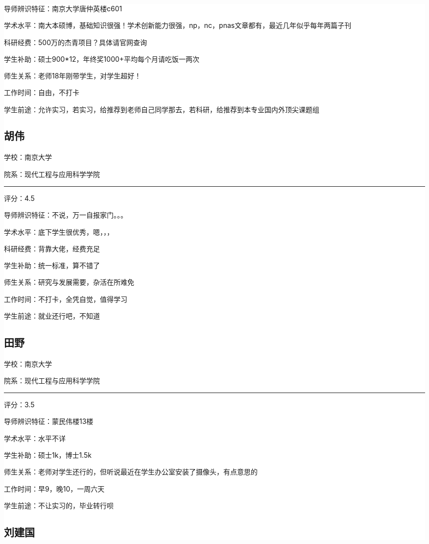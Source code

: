 导师辨识特征：南京大学唐仲英楼c601

学术水平：南大本硕博，基础知识很强！学术创新能力很强，np，nc，pnas文章都有，最近几年似乎每年两篇子刊

科研经费：500万的杰青项目？具体请官网查询

学生补助：硕士900*12，年终奖1000+平均每个月请吃饭一两次

师生关系：老师18年刚带学生，对学生超好！

工作时间：自由，不打卡

学生前途：允许实习，若实习，给推荐到老师自己同学那去，若科研，给推荐到本专业国内外顶尖课题组

## 胡伟

学校：南京大学

院系：现代工程与应用科学学院

* * *

评分：4.5

导师辨识特征：不说，万一自报家门。。。

学术水平：底下学生很优秀，嗯，，，

科研经费：背靠大佬，经费充足

学生补助：统一标准，算不错了

师生关系：研究与发展需要，杂活在所难免

工作时间：不打卡，全凭自觉，值得学习

学生前途：就业还行吧，不知道

## 田野

学校：南京大学

院系：现代工程与应用科学学院

* * *

评分：3.5

导师辨识特征：蒙民伟楼13楼

学术水平：水平不详

学生补助：硕士1k，博士1.5k

师生关系：老师对学生还行的，但听说最近在学生办公室安装了摄像头，有点意思的

工作时间：早9，晚10，一周六天

学生前途：不让实习的，毕业转行呗

## 刘建国
